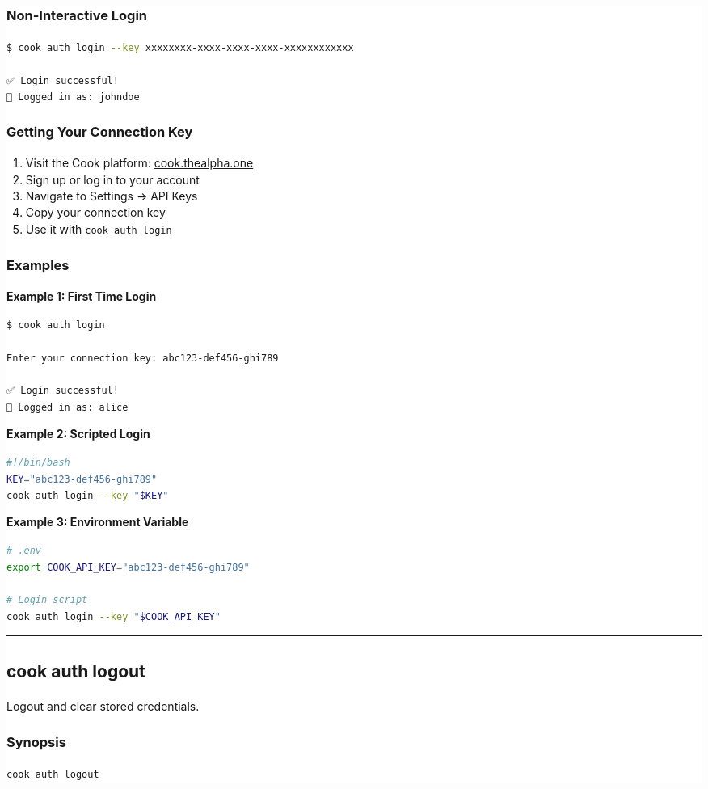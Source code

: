 ### Non-Interactive Login

```bash
$ cook auth login --key xxxxxxxx-xxxx-xxxx-xxxx-xxxxxxxxxxxx

✅ Login successful!
👤 Logged in as: johndoe
```

### Getting Your Connection Key

1. Visit the Cook platform: [cook.thealpha.one](https://cook.thealpha.one)
2. Sign up or log in to your account
3. Navigate to Settings → API Keys
4. Copy your connection key
5. Use it with `cook auth login`

### Examples

**Example 1: First Time Login**
```bash
$ cook auth login

Enter your connection key: abc123-def456-ghi789

✅ Login successful!
👤 Logged in as: alice
```

**Example 2: Scripted Login**
```bash
#!/bin/bash
KEY="abc123-def456-ghi789"
cook auth login --key "$KEY"
```

**Example 3: Environment Variable**
```bash
# .env
export COOK_API_KEY="abc123-def456-ghi789"

# Login script
cook auth login --key "$COOK_API_KEY"
```

---

## cook auth logout

Logout and clear stored credentials.

### Synopsis

```bash
cook auth logout
```
